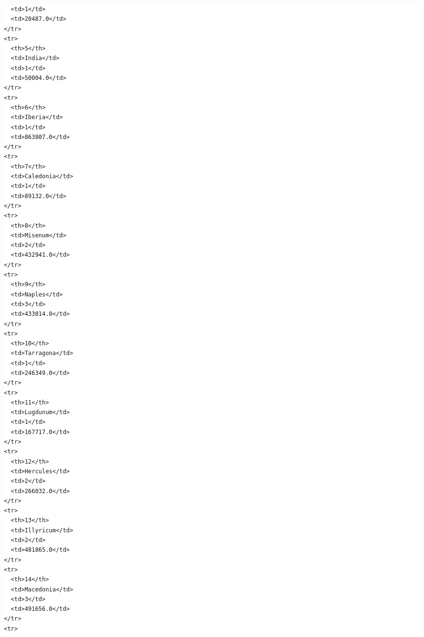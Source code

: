       <td>1</td>
      <td>20487.0</td>
    </tr>
    <tr>
      <th>5</th>
      <td>India</td>
      <td>1</td>
      <td>50004.0</td>
    </tr>
    <tr>
      <th>6</th>
      <td>Iberia</td>
      <td>1</td>
      <td>863807.0</td>
    </tr>
    <tr>
      <th>7</th>
      <td>Caledonia</td>
      <td>1</td>
      <td>89132.0</td>
    </tr>
    <tr>
      <th>8</th>
      <td>Misenum</td>
      <td>2</td>
      <td>432941.0</td>
    </tr>
    <tr>
      <th>9</th>
      <td>Naples</td>
      <td>3</td>
      <td>433014.0</td>
    </tr>
    <tr>
      <th>10</th>
      <td>Tarragona</td>
      <td>1</td>
      <td>246349.0</td>
    </tr>
    <tr>
      <th>11</th>
      <td>Lugdunum</td>
      <td>1</td>
      <td>167717.0</td>
    </tr>
    <tr>
      <th>12</th>
      <td>Hercules</td>
      <td>2</td>
      <td>266032.0</td>
    </tr>
    <tr>
      <th>13</th>
      <td>Illyricum</td>
      <td>2</td>
      <td>481865.0</td>
    </tr>
    <tr>
      <th>14</th>
      <td>Macedonia</td>
      <td>3</td>
      <td>491656.0</td>
    </tr>
    <tr>